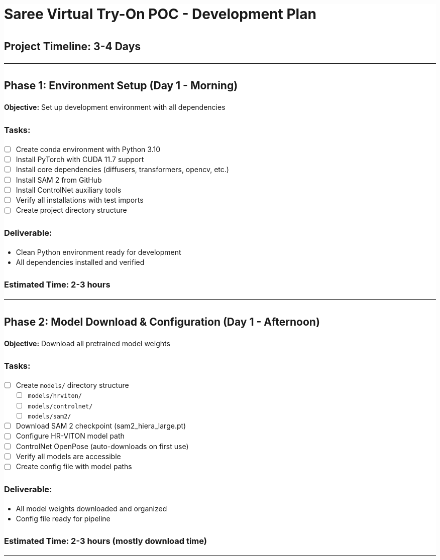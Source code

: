 # Saree Virtual Try-On POC - Development Plan

## Project Timeline: 3-4 Days

---

## Phase 1: Environment Setup (Day 1 - Morning)
**Objective:** Set up development environment with all dependencies

### Tasks:
- [ ] Create conda environment with Python 3.10
- [ ] Install PyTorch with CUDA 11.7 support
- [ ] Install core dependencies (diffusers, transformers, opencv, etc.)
- [ ] Install SAM 2 from GitHub
- [ ] Install ControlNet auxiliary tools
- [ ] Verify all installations with test imports
- [ ] Create project directory structure

### Deliverable:
- Clean Python environment ready for development
- All dependencies installed and verified

### Estimated Time: 2-3 hours

---

## Phase 2: Model Download & Configuration (Day 1 - Afternoon)
**Objective:** Download all pretrained model weights

### Tasks:
- [ ] Create `models/` directory structure
  - [ ] `models/hrviton/`
  - [ ] `models/controlnet/`
  - [ ] `models/sam2/`
- [ ] Download SAM 2 checkpoint (sam2_hiera_large.pt)
- [ ] Configure HR-VITON model path
- [ ] ControlNet OpenPose (auto-downloads on first use)
- [ ] Verify all models are accessible
- [ ] Create config file with model paths

### Deliverable:
- All model weights downloaded and organized
- Config file ready for pipeline

### Estimated Time: 2-3 hours (mostly download time)

---